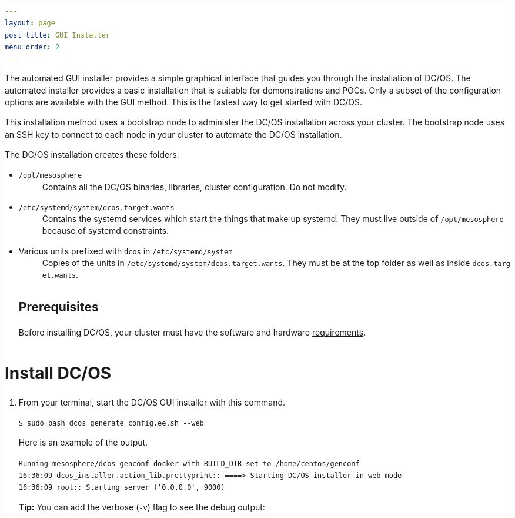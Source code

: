 ```yaml
---
layout: page
post_title: GUI Installer
menu_order: 2
---
```

<p>The automated GUI installer provides a simple graphical interface that guides you through the installation of DC/OS. The automated installer provides a basic installation that is suitable for demonstrations and POCs. Only a subset of the configuration options are available with the GUI method. This is the fastest way to get started with DC/OS.</p>

<p>This installation method uses a bootstrap node to administer the DC/OS installation across your cluster. The bootstrap node uses an SSH key to connect to each node in your cluster to automate the DC/OS installation.</p>

<p>The DC/OS installation creates these folders:</p>

<ul>
<li><dl>
<dt><code>/opt/mesosphere</code></dt>
<dd>Contains all the DC/OS binaries, libraries, cluster configuration. Do not modify.</dd>
</dl></li>
<li><dl>
<dt><code>/etc/systemd/system/dcos.target.wants</code></dt>
<dd>Contains the systemd services which start the things that make up systemd. They must live outside of <code>/opt/mesosphere</code> because of systemd constraints.</dd>
</dl></li>
<li><dl>
<dt>Various units prefixed with <code>dcos</code> in <code>/etc/systemd/system</code></dt>
<dd>Copies of the units in <code>/etc/systemd/system/dcos.target.wants</code>. They must be at the top folder as well as inside <code>dcos.target.wants</code>.</dd>
</dl>

<h2>Prerequisites</h2>

<p>Before installing DC/OS, your cluster must have the software and hardware <a href="/administration/installing/custom-1-7/system-requirements/">requirements</a>.</p></li>
</ul>

<h1>Install DC/OS</h1>

<ol>
<li><p>From your terminal, start the DC/OS GUI installer with this command.</p>

<pre><code>$ sudo bash dcos_generate_config.ee.sh --web
</code></pre>

<p>Here is an example of the output.</p>

<pre><code>Running mesosphere/dcos-genconf docker with BUILD_DIR set to /home/centos/genconf
16:36:09 dcos_installer.action_lib.prettyprint:: ====&gt; Starting DC/OS installer in web mode
16:36:09 root:: Starting server ('0.0.0.0', 9000)
</code></pre>

<p><strong>Tip:</strong> You can add the verbose (<code>-v</code>) flag to see the debug output:</p>
